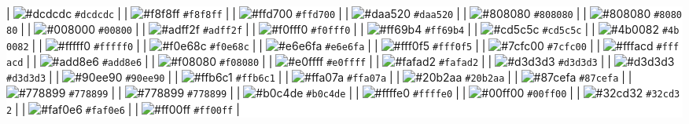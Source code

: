 | ![#dcdcdc](https://via.placeholder.com/15/dcdcdc/000000?text=+) `#dcdcdc` |
| ![#f8f8ff](https://via.placeholder.com/15/f8f8ff/000000?text=+) `#f8f8ff` |
| ![#ffd700](https://via.placeholder.com/15/ffd700/000000?text=+) `#ffd700` |
| ![#daa520](https://via.placeholder.com/15/daa520/000000?text=+) `#daa520` |
| ![#808080](https://via.placeholder.com/15/808080/000000?text=+) `#808080` |
| ![#808080](https://via.placeholder.com/15/808080/000000?text=+) `#808080` |
| ![#008000](https://via.placeholder.com/15/008000/000000?text=+) `#00800`  |
| ![#adff2f](https://via.placeholder.com/15/adff2f/000000?text=+) `#adff2f` |
| ![#f0fff0](https://via.placeholder.com/15/f0fff0/000000?text=+) `#f0fff0` |
| ![#ff69b4](https://via.placeholder.com/15/ff69b4/000000?text=+) `#ff69b4` |
| ![#cd5c5c](https://via.placeholder.com/15/cd5c5c/000000?text=+) `#cd5c5c` |
| ![#4b0082](https://via.placeholder.com/15/4b0082/000000?text=+) `#4b0082` |
| ![#fffff0](https://via.placeholder.com/15/fffff0/000000?text=+) `#fffff0` |
| ![#f0e68c](https://via.placeholder.com/15/f0e68c/000000?text=+) `#f0e68c` |
| ![#e6e6fa](https://via.placeholder.com/15/e6e6fa/000000?text=+) `#e6e6fa` |
| ![#fff0f5](https://via.placeholder.com/15/fff0f5/000000?text=+) `#fff0f5` |
| ![#7cfc00](https://via.placeholder.com/15/7cfc00/000000?text=+) `#7cfc00` |
| ![#fffacd](https://via.placeholder.com/15/fffacd/000000?text=+) `#fffacd` |
| ![#add8e6](https://via.placeholder.com/15/add8e6/000000?text=+) `#add8e6` |
| ![#f08080](https://via.placeholder.com/15/f08080/000000?text=+) `#f08080` |
| ![#e0ffff](https://via.placeholder.com/15/e0ffff/000000?text=+) `#e0ffff` |
| ![#fafad2](https://via.placeholder.com/15/fafad2/000000?text=+) `#fafad2` |
| ![#d3d3d3](https://via.placeholder.com/15/d3d3d3/000000?text=+) `#d3d3d3` |
| ![#d3d3d3](https://via.placeholder.com/15/d3d3d3/000000?text=+) `#d3d3d3` |
| ![#90ee90](https://via.placeholder.com/15/90ee90/000000?text=+) `#90ee90` |
| ![#ffb6c1](https://via.placeholder.com/15/ffb6c1/000000?text=+) `#ffb6c1` |
| ![#ffa07a](https://via.placeholder.com/15/ffa07a/000000?text=+) `#ffa07a` |
| ![#20b2aa](https://via.placeholder.com/15/20b2aa/000000?text=+) `#20b2aa` |
| ![#87cefa](https://via.placeholder.com/15/87cefa/000000?text=+) `#87cefa` |
| ![#778899](https://via.placeholder.com/15/778899/000000?text=+) `#778899` |
| ![#778899](https://via.placeholder.com/15/778899/000000?text=+) `#778899` |
| ![#b0c4de](https://via.placeholder.com/15/b0c4de/000000?text=+) `#b0c4de` |
| ![#ffffe0](https://via.placeholder.com/15/ffffe0/000000?text=+) `#ffffe0` |
| ![#00ff00](https://via.placeholder.com/15/00ff00/000000?text=+) `#00ff00` |
| ![#32cd32](https://via.placeholder.com/15/32cd32/000000?text=+) `#32cd32` |
| ![#faf0e6](https://via.placeholder.com/15/faf0e6/000000?text=+) `#faf0e6` |
| ![#ff00ff](https://via.placeholder.com/15/ff00ff/000000?text=+) `#ff00ff` |